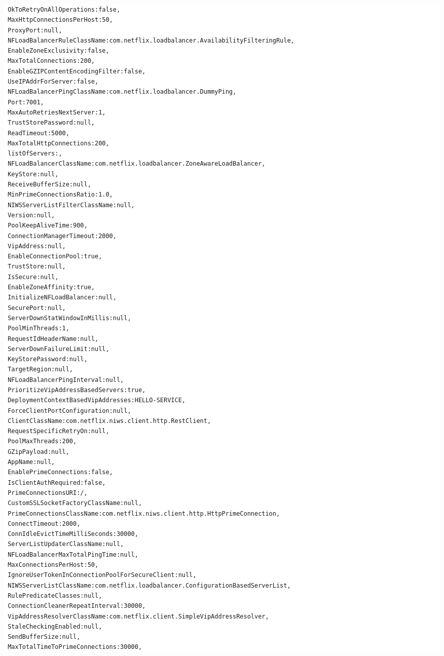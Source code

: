 ```
 OkToRetryOnAllOperations:false, 
 MaxHttpConnectionsPerHost:50, 
 ProxyPort:null, 
 NFLoadBalancerRuleClassName:com.netflix.loadbalancer.AvailabilityFilteringRule, 
 EnableZoneExclusivity:false, 
 MaxTotalConnections:200, 
 EnableGZIPContentEncodingFilter:false, 
 UseIPAddrForServer:false, 
 NFLoadBalancerPingClassName:com.netflix.loadbalancer.DummyPing, 
 Port:7001, 
 MaxAutoRetriesNextServer:1, 
 TrustStorePassword:null, 
 ReadTimeout:5000, 
 MaxTotalHttpConnections:200, 
 listOfServers:, 
 NFLoadBalancerClassName:com.netflix.loadbalancer.ZoneAwareLoadBalancer, 
 KeyStore:null, 
 ReceiveBufferSize:null, 
 MinPrimeConnectionsRatio:1.0, 
 NIWSServerListFilterClassName:null, 
 Version:null, 
 PoolKeepAliveTime:900, 
 ConnectionManagerTimeout:2000, 
 VipAddress:null, 
 EnableConnectionPool:true, 
 TrustStore:null, 
 IsSecure:null, 
 EnableZoneAffinity:true, 
 InitializeNFLoadBalancer:null, 
 SecurePort:null, 
 ServerDownStatWindowInMillis:null, 
 PoolMinThreads:1,
 RequestIdHeaderName:null, 
 ServerDownFailureLimit:null, 
 KeyStorePassword:null, 
 TargetRegion:null, 
 NFLoadBalancerPingInterval:null, 
 PrioritizeVipAddressBasedServers:true, 
 DeploymentContextBasedVipAddresses:HELLO-SERVICE, 
 ForceClientPortConfiguration:null, 
 ClientClassName:com.netflix.niws.client.http.RestClient, 
 RequestSpecificRetryOn:null, 
 PoolMaxThreads:200, 
 GZipPayload:null, 
 AppName:null, 
 EnablePrimeConnections:false, 
 IsClientAuthRequired:false, 
 PrimeConnectionsURI:/, 
 CustomSSLSocketFactoryClassName:null, 
 PrimeConnectionsClassName:com.netflix.niws.client.http.HttpPrimeConnection, 
 ConnectTimeout:2000, 
 ConnIdleEvictTimeMilliSeconds:30000, 
 ServerListUpdaterClassName:null, 
 NFLoadBalancerMaxTotalPingTime:null, 
 MaxConnectionsPerHost:50, 
 IgnoreUserTokenInConnectionPoolForSecureClient:null,
 NIWSServerListClassName:com.netflix.loadbalancer.ConfigurationBasedServerList, 
 RulePredicateClasses:null, 
 ConnectionCleanerRepeatInterval:30000, 
 VipAddressResolverClassName:com.netflix.client.SimpleVipAddressResolver, 
 StaleCheckingEnabled:null, 
 SendBufferSize:null, 
 MaxTotalTimeToPrimeConnections:30000, 
```